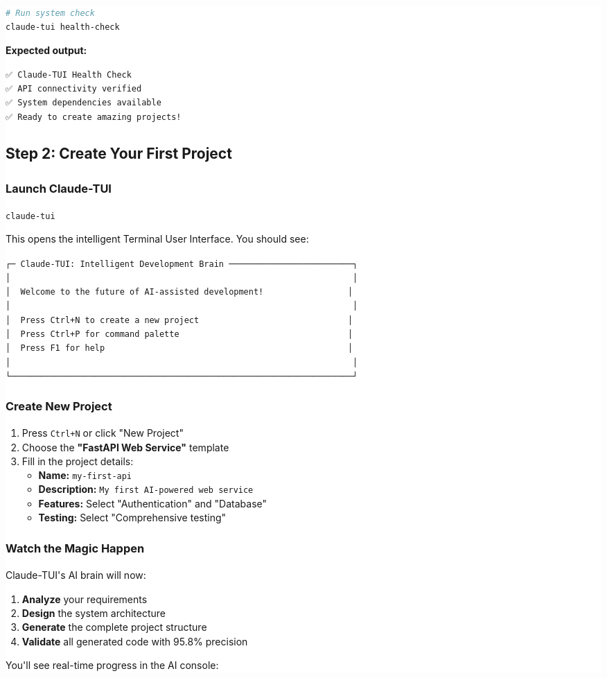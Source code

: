 ```bash
# Run system check
claude-tui health-check
```

**Expected output:**
```
✅ Claude-TUI Health Check
✅ API connectivity verified
✅ System dependencies available
✅ Ready to create amazing projects!
```

## Step 2: Create Your First Project

### Launch Claude-TUI

```bash
claude-tui
```

This opens the intelligent Terminal User Interface. You should see:

```
┌─ Claude-TUI: Intelligent Development Brain ─────────────────────────┐
│                                                                     │
│  Welcome to the future of AI-assisted development!                 │
│                                                                     │
│  Press Ctrl+N to create a new project                              │
│  Press Ctrl+P for command palette                                  │
│  Press F1 for help                                                 │
│                                                                     │
└─────────────────────────────────────────────────────────────────────┘
```

### Create New Project

1. Press `Ctrl+N` or click "New Project"
2. Choose the **"FastAPI Web Service"** template
3. Fill in the project details:
   - **Name:** `my-first-api`
   - **Description:** `My first AI-powered web service`
   - **Features:** Select "Authentication" and "Database"
   - **Testing:** Select "Comprehensive testing"

### Watch the Magic Happen

Claude-TUI's AI brain will now:
1. **Analyze** your requirements
2. **Design** the system architecture
3. **Generate** the complete project structure
4. **Validate** all generated code with 95.8% precision

You'll see real-time progress in the AI console:
